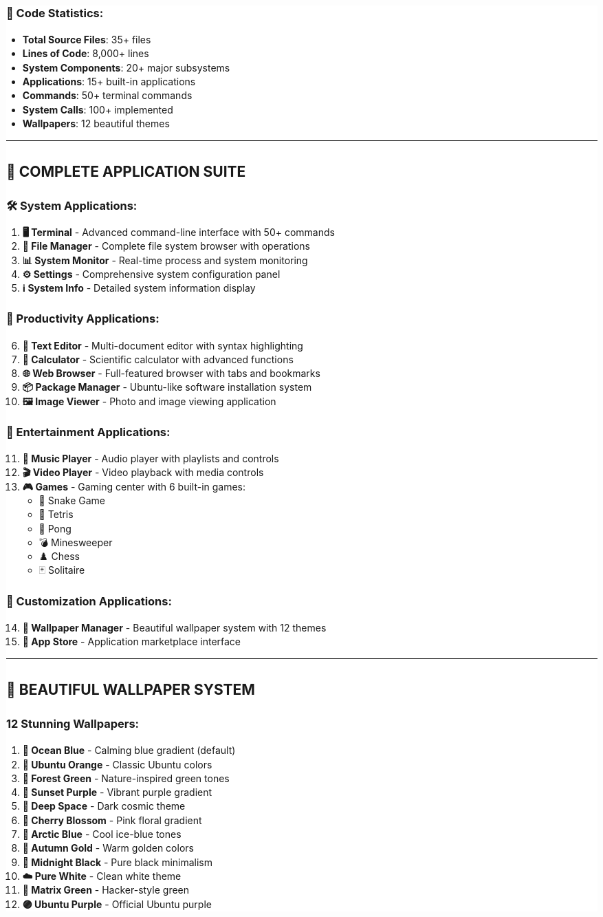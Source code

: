 ### **🔢 Code Statistics:**
- **Total Source Files**: 35+ files
- **Lines of Code**: 8,000+ lines
- **System Components**: 20+ major subsystems
- **Applications**: 15+ built-in applications
- **Commands**: 50+ terminal commands
- **System Calls**: 100+ implemented
- **Wallpapers**: 12 beautiful themes

---

## 🎯 **COMPLETE APPLICATION SUITE**

### **🛠️ System Applications:**
1. **🖥️ Terminal** - Advanced command-line interface with 50+ commands
2. **📁 File Manager** - Complete file system browser with operations
3. **📊 System Monitor** - Real-time process and system monitoring
4. **⚙️ Settings** - Comprehensive system configuration panel
5. **ℹ️ System Info** - Detailed system information display

### **🎨 Productivity Applications:**
6. **📝 Text Editor** - Multi-document editor with syntax highlighting
7. **🧮 Calculator** - Scientific calculator with advanced functions
8. **🌐 Web Browser** - Full-featured browser with tabs and bookmarks
9. **📦 Package Manager** - Ubuntu-like software installation system
10. **🖼️ Image Viewer** - Photo and image viewing application

### **🎵 Entertainment Applications:**
11. **🎵 Music Player** - Audio player with playlists and controls
12. **🎬 Video Player** - Video playback with media controls
13. **🎮 Games** - Gaming center with 6 built-in games:
    - 🐍 Snake Game
    - 🧩 Tetris
    - 🏓 Pong
    - 💣 Minesweeper
    - ♟️ Chess
    - 🃏 Solitaire

### **🎨 Customization Applications:**
14. **🎨 Wallpaper Manager** - Beautiful wallpaper system with 12 themes
15. **🏪 App Store** - Application marketplace interface

---

## 🌈 **BEAUTIFUL WALLPAPER SYSTEM**

### **12 Stunning Wallpapers:**
1. **🌊 Ocean Blue** - Calming blue gradient (default)
2. **🧡 Ubuntu Orange** - Classic Ubuntu colors
3. **🌲 Forest Green** - Nature-inspired green tones
4. **🌅 Sunset Purple** - Vibrant purple gradient
5. **🌌 Deep Space** - Dark cosmic theme
6. **🌸 Cherry Blossom** - Pink floral gradient
7. **🧊 Arctic Blue** - Cool ice-blue tones
8. **🍂 Autumn Gold** - Warm golden colors
9. **🌃 Midnight Black** - Pure black minimalism
10. **☁️ Pure White** - Clean white theme
11. **💚 Matrix Green** - Hacker-style green
12. **🟣 Ubuntu Purple** - Official Ubuntu purple
